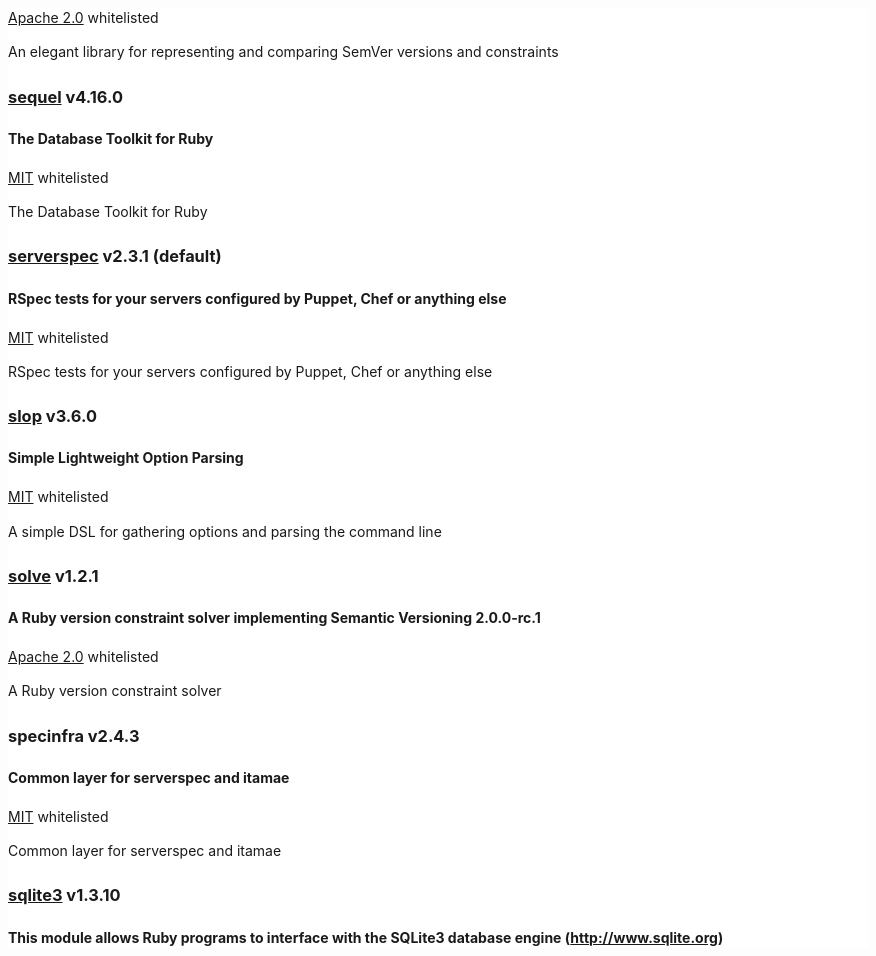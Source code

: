 <a href="http://www.apache.org/licenses/LICENSE-2.0.txt">Apache 2.0</a> whitelisted

An elegant library for representing and comparing SemVer versions and constraints

<a name="sequel"></a>
### <a href="http://sequel.jeremyevans.net">sequel</a> v4.16.0
#### The Database Toolkit for Ruby

<a href="http://opensource.org/licenses/mit-license">MIT</a> whitelisted

The Database Toolkit for Ruby

<a name="serverspec"></a>
### <a href="http://serverspec.org/">serverspec</a> v2.3.1 (default)
#### RSpec tests for your servers configured by Puppet, Chef or anything else

<a href="http://opensource.org/licenses/mit-license">MIT</a> whitelisted

RSpec tests for your servers configured by Puppet, Chef or anything else

<a name="slop"></a>
### <a href="http://github.com/leejarvis/slop">slop</a> v3.6.0
#### Simple Lightweight Option Parsing

<a href="http://opensource.org/licenses/mit-license">MIT</a> whitelisted

A simple DSL for gathering options and parsing the command line

<a name="solve"></a>
### <a href="https://github.com/berkshelf/solve">solve</a> v1.2.1
#### A Ruby version constraint solver implementing Semantic Versioning 2.0.0-rc.1

<a href="http://www.apache.org/licenses/LICENSE-2.0.txt">Apache 2.0</a> whitelisted

A Ruby version constraint solver

<a name="specinfra"></a>
### specinfra v2.4.3
#### Common layer for serverspec and itamae

<a href="http://opensource.org/licenses/mit-license">MIT</a> whitelisted

Common layer for serverspec and itamae

<a name="sqlite3"></a>
### <a href="https://github.com/sparklemotion/sqlite3-ruby">sqlite3</a> v1.3.10
#### This module allows Ruby programs to interface with the SQLite3 database engine (http://www.sqlite.org)
